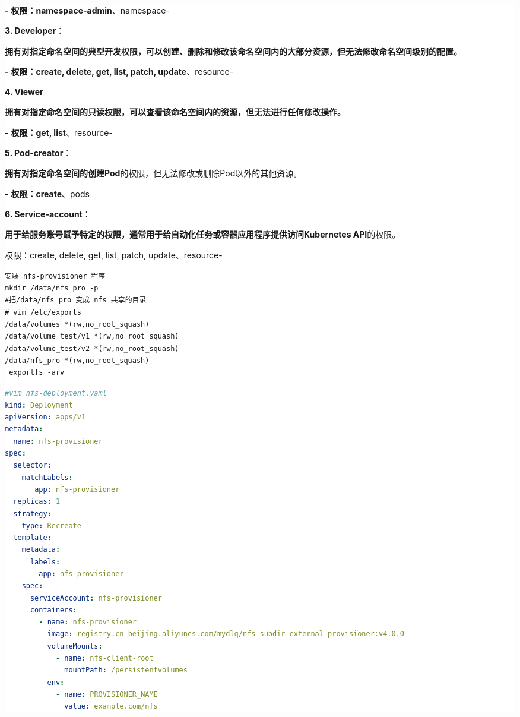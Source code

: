**-** **权限：namespace-admin**、namespace-

 

**3. Developer**：

**拥有对指定命名空间的典型开发权限，可以创建、删除和修改该命名空间内的大部分资源，但无法修改命名空间级别的配置。**

**-** **权限：create, delete, get, list, patch, update**、resource-

 

**4. Viewer**

**拥有对指定命名空间的只读权限，可以查看该命名空间内的资源，但无法进行任何修改操作。**

**-** **权限：get, list**、resource-

 

**5. Pod-creator**：

**拥有对指定命名空间的创建Pod**的权限，但无法修改或删除Pod以外的其他资源。

**-** **权限：create**、pods

 

**6. Service-account**：

**用于给服务账号赋予特定的权限，通常用于给自动化任务或容器应用程序提供访问Kubernetes API**的权限。

权限：create, delete, get, list, patch, update、resource-

```
安装 nfs-provisioner 程序 
mkdir /data/nfs_pro -p
#把/data/nfs_pro 变成 nfs 共享的目录
# vim /etc/exports
/data/volumes *(rw,no_root_squash) 
/data/volume_test/v1 *(rw,no_root_squash) 
/data/volume_test/v2 *(rw,no_root_squash) 
/data/nfs_pro *(rw,no_root_squash) 
 exportfs -arv
```

```yaml
#vim nfs-deployment.yaml
kind: Deployment
apiVersion: apps/v1
metadata:
  name: nfs-provisioner
spec:
  selector:
    matchLabels:
       app: nfs-provisioner
  replicas: 1
  strategy:
    type: Recreate
  template:
    metadata:
      labels:
        app: nfs-provisioner
    spec:
      serviceAccount: nfs-provisioner
      containers:
        - name: nfs-provisioner
          image: registry.cn-beijing.aliyuncs.com/mydlq/nfs-subdir-external-provisioner:v4.0.0
          volumeMounts:
            - name: nfs-client-root
              mountPath: /persistentvolumes
          env:
            - name: PROVISIONER_NAME
              value: example.com/nfs
```